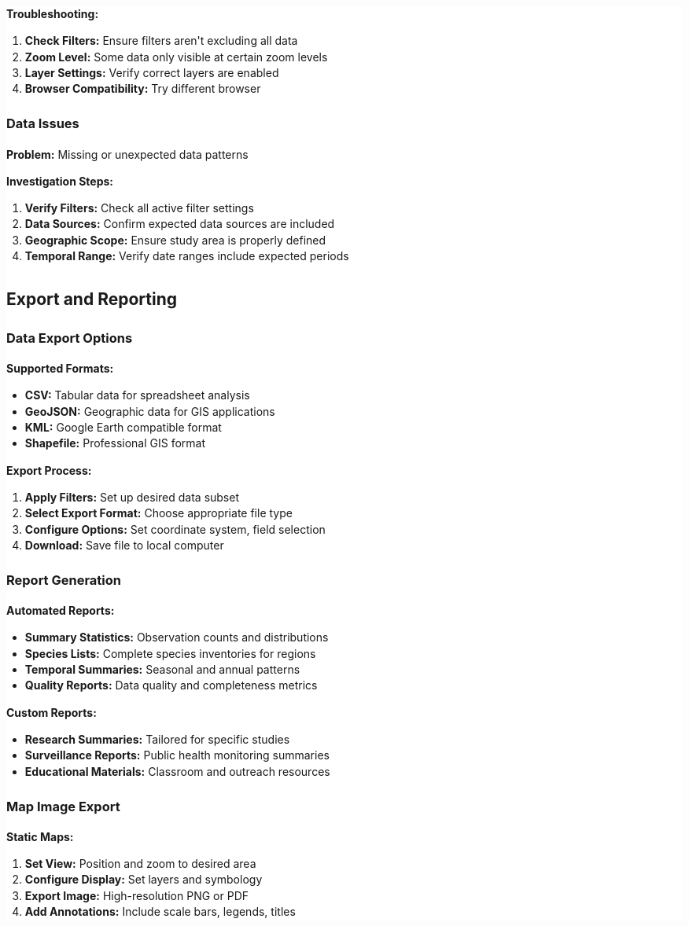 **Troubleshooting:**
1. **Check Filters:** Ensure filters aren't excluding all data
2. **Zoom Level:** Some data only visible at certain zoom levels
3. **Layer Settings:** Verify correct layers are enabled
4. **Browser Compatibility:** Try different browser

### Data Issues

**Problem:** Missing or unexpected data patterns

**Investigation Steps:**
1. **Verify Filters:** Check all active filter settings
2. **Data Sources:** Confirm expected data sources are included
3. **Geographic Scope:** Ensure study area is properly defined
4. **Temporal Range:** Verify date ranges include expected periods

## Export and Reporting

### Data Export Options

**Supported Formats:**
- **CSV:** Tabular data for spreadsheet analysis
- **GeoJSON:** Geographic data for GIS applications
- **KML:** Google Earth compatible format
- **Shapefile:** Professional GIS format

**Export Process:**
1. **Apply Filters:** Set up desired data subset
2. **Select Export Format:** Choose appropriate file type
3. **Configure Options:** Set coordinate system, field selection
4. **Download:** Save file to local computer

### Report Generation

**Automated Reports:**
- **Summary Statistics:** Observation counts and distributions
- **Species Lists:** Complete species inventories for regions
- **Temporal Summaries:** Seasonal and annual patterns
- **Quality Reports:** Data quality and completeness metrics

**Custom Reports:**
- **Research Summaries:** Tailored for specific studies
- **Surveillance Reports:** Public health monitoring summaries
- **Educational Materials:** Classroom and outreach resources

### Map Image Export

**Static Maps:**
1. **Set View:** Position and zoom to desired area
2. **Configure Display:** Set layers and symbology
3. **Export Image:** High-resolution PNG or PDF
4. **Add Annotations:** Include scale bars, legends, titles
